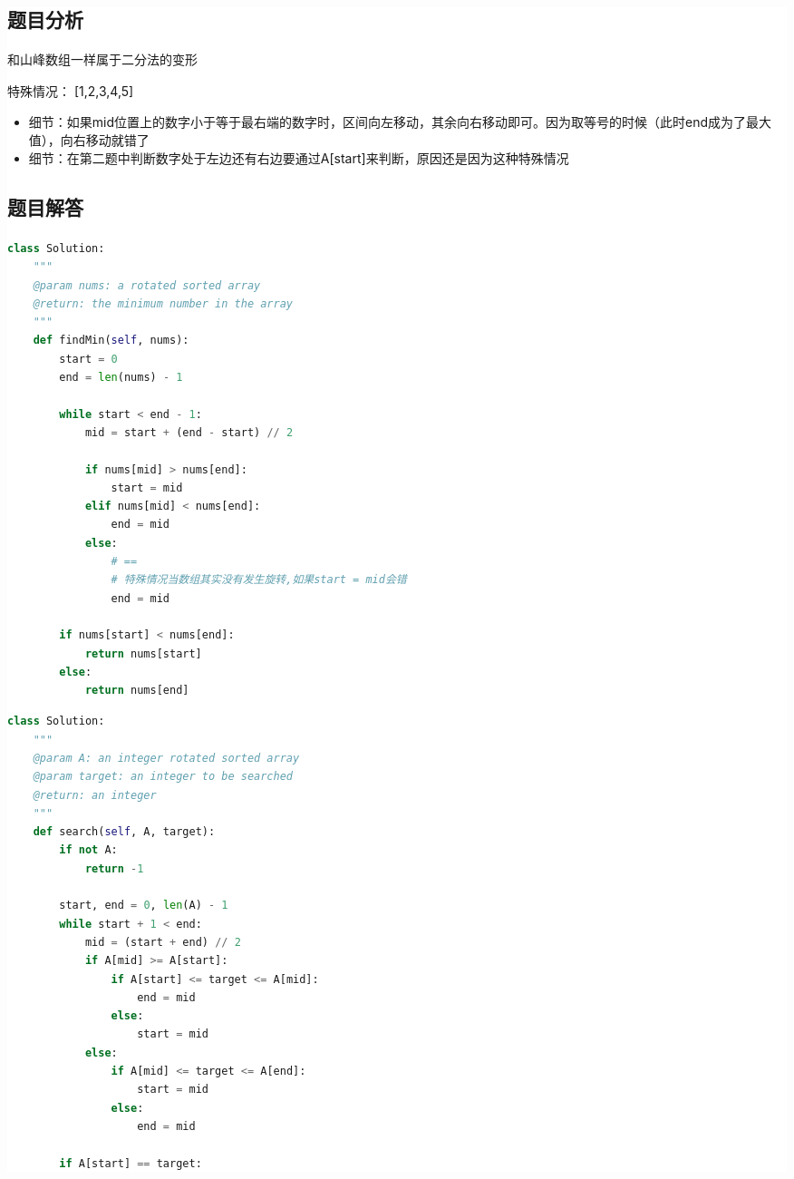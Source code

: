 ## 题目分析
和山峰数组一样属于二分法的变形

特殊情况：
[1,2,3,4,5]
- 细节：如果mid位置上的数字小于等于最右端的数字时，区间向左移动，其余向右移动即可。因为取等号的时候（此时end成为了最大值），向右移动就错了
- 细节：在第二题中判断数字处于左边还有右边要通过A[start]来判断，原因还是因为这种特殊情况

## 题目解答

```python
class Solution:
    """
    @param nums: a rotated sorted array
    @return: the minimum number in the array
    """
    def findMin(self, nums):
        start = 0 
        end = len(nums) - 1
        
        while start < end - 1:
            mid = start + (end - start) // 2
            
            if nums[mid] > nums[end]:
                start = mid
            elif nums[mid] < nums[end]:
                end = mid
            else:
                # == 
                # 特殊情况当数组其实没有发生旋转,如果start = mid会错
                end = mid
        
        if nums[start] < nums[end]:
            return nums[start]
        else:
            return nums[end]
```

```python
class Solution:
    """
    @param A: an integer rotated sorted array
    @param target: an integer to be searched
    @return: an integer
    """
    def search(self, A, target):
        if not A:
            return -1
            
        start, end = 0, len(A) - 1
        while start + 1 < end:
            mid = (start + end) // 2
            if A[mid] >= A[start]:
                if A[start] <= target <= A[mid]:
                    end = mid
                else:
                    start = mid
            else:
                if A[mid] <= target <= A[end]:
                    start = mid
                else:
                    end = mid
                    
        if A[start] == target:
```